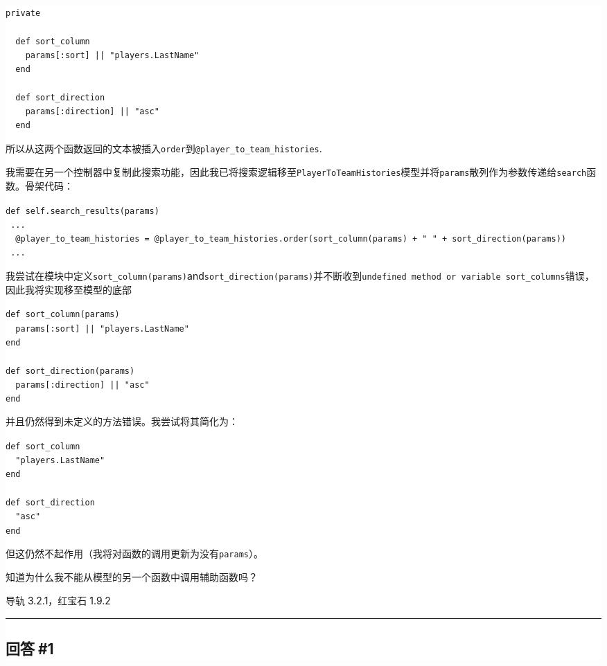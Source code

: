 ```
private

  def sort_column
    params[:sort] || "players.LastName"
  end

  def sort_direction
    params[:direction] || "asc"
  end 
```

所以从这两个函数返回的文本被插入`order`到`@player_to_team_histories`.

我需要在另一个控制器中复制此搜索功能，因此我已将搜索逻辑移至`PlayerToTeamHistories`模型并将`params`散列作为参数传递给`search`函数。骨架代码：

```
def self.search_results(params)
 ...
  @player_to_team_histories = @player_to_team_histories.order(sort_column(params) + " " + sort_direction(params))
 ... 
```

我尝试在模块中定义`sort_column(params)`and`sort_direction(params)`并不断收到`undefined method or variable sort_columns`错误，因此我将实现移至模型的底部

```
def sort_column(params)
  params[:sort] || "players.LastName"
end

def sort_direction(params)
  params[:direction] || "asc"
end 
```

并且仍然得到未定义的方法错误。我尝试将其简化为：

```
def sort_column
  "players.LastName"
end

def sort_direction
  "asc"
end 
```

但这仍然不起作用（我将对函数的调用更新为没有`params`）。

知道为什么我不能从模型的另一个函数中调用辅助函数吗？

导轨 3.2.1，红宝石 1.9.2

* * *

## 回答 #1
